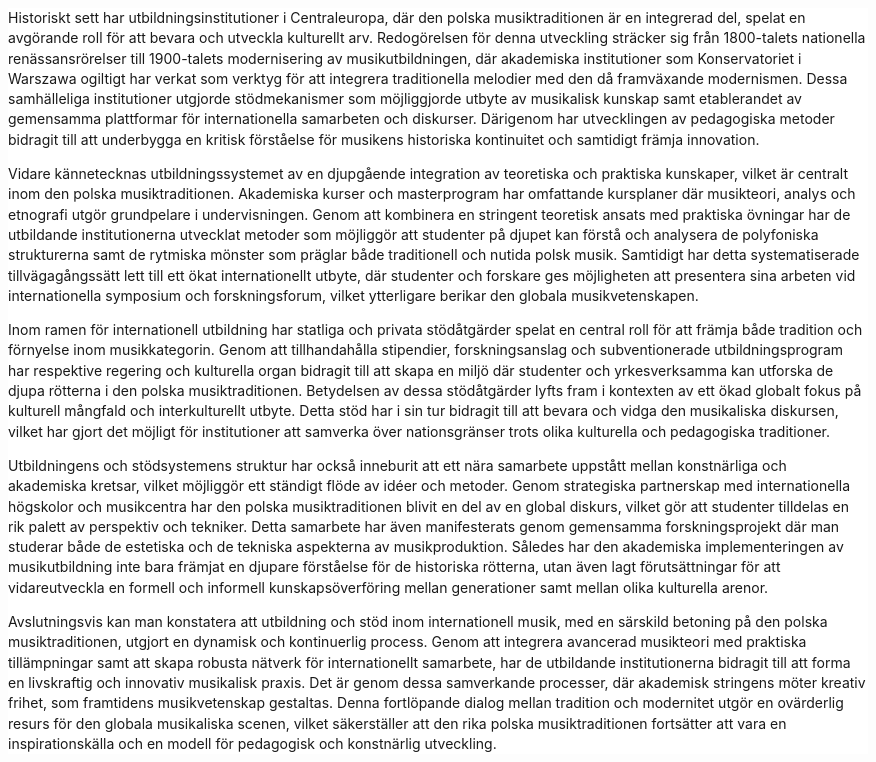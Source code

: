 Historiskt sett har utbildningsinstitutioner i Centraleuropa, där den polska musiktraditionen är en
integrerad del, spelat en avgörande roll för att bevara och utveckla kulturellt arv. Redogörelsen
för denna utveckling sträcker sig från 1800-talets nationella renässansrörelser till 1900-talets
modernisering av musikutbildningen, där akademiska institutioner som Konservatoriet i Warszawa
ogiltigt har verkat som verktyg för att integrera traditionella melodier med den då framväxande
modernismen. Dessa samhälleliga institutioner utgjorde stödmekanismer som möjliggjorde utbyte av
musikalisk kunskap samt etablerandet av gemensamma plattformar för internationella samarbeten och
diskurser. Därigenom har utvecklingen av pedagogiska metoder bidragit till att underbygga en kritisk
förståelse för musikens historiska kontinuitet och samtidigt främja innovation.

Vidare kännetecknas utbildningssystemet av en djupgående integration av teoretiska och praktiska
kunskaper, vilket är centralt inom den polska musiktraditionen. Akademiska kurser och masterprogram
har omfattande kursplaner där musikteori, analys och etnografi utgör grundpelare i undervisningen.
Genom att kombinera en stringent teoretisk ansats med praktiska övningar har de utbildande
institutionerna utvecklat metoder som möjliggör att studenter på djupet kan förstå och analysera de
polyfoniska strukturerna samt de rytmiska mönster som präglar både traditionell och nutida polsk
musik. Samtidigt har detta systematiserade tillvägagångssätt lett till ett ökat internationellt
utbyte, där studenter och forskare ges möjligheten att presentera sina arbeten vid internationella
symposium och forskningsforum, vilket ytterligare berikar den globala musikvetenskapen.

Inom ramen för internationell utbildning har statliga och privata stödåtgärder spelat en central
roll för att främja både tradition och förnyelse inom musikkategorin. Genom att tillhandahålla
stipendier, forskningsanslag och subventionerade utbildningsprogram har respektive regering och
kulturella organ bidragit till att skapa en miljö där studenter och yrkesverksamma kan utforska de
djupa rötterna i den polska musiktraditionen. Betydelsen av dessa stödåtgärder lyfts fram i
kontexten av ett ökad globalt fokus på kulturell mångfald och interkulturellt utbyte. Detta stöd har
i sin tur bidragit till att bevara och vidga den musikaliska diskursen, vilket har gjort det möjligt
för institutioner att samverka över nationsgränser trots olika kulturella och pedagogiska
traditioner.

Utbildningens och stödsystemens struktur har också inneburit att ett nära samarbete uppstått mellan
konstnärliga och akademiska kretsar, vilket möjliggör ett ständigt flöde av idéer och metoder. Genom
strategiska partnerskap med internationella högskolor och musikcentra har den polska
musiktraditionen blivit en del av en global diskurs, vilket gör att studenter tilldelas en rik
palett av perspektiv och tekniker. Detta samarbete har även manifesterats genom gemensamma
forskningsprojekt där man studerar både de estetiska och de tekniska aspekterna av musikproduktion.
Således har den akademiska implementeringen av musikutbildning inte bara främjat en djupare
förståelse för de historiska rötterna, utan även lagt förutsättningar för att vidareutveckla en
formell och informell kunskapsöverföring mellan generationer samt mellan olika kulturella arenor.

Avslutningsvis kan man konstatera att utbildning och stöd inom internationell musik, med en särskild
betoning på den polska musiktraditionen, utgjort en dynamisk och kontinuerlig process. Genom att
integrera avancerad musikteori med praktiska tillämpningar samt att skapa robusta nätverk för
internationellt samarbete, har de utbildande institutionerna bidragit till att forma en livskraftig
och innovativ musikalisk praxis. Det är genom dessa samverkande processer, där akademisk stringens
möter kreativ frihet, som framtidens musikvetenskap gestaltas. Denna fortlöpande dialog mellan
tradition och modernitet utgör en ovärderlig resurs för den globala musikaliska scenen, vilket
säkerställer att den rika polska musiktraditionen fortsätter att vara en inspirationskälla och en
modell för pedagogisk och konstnärlig utveckling.
